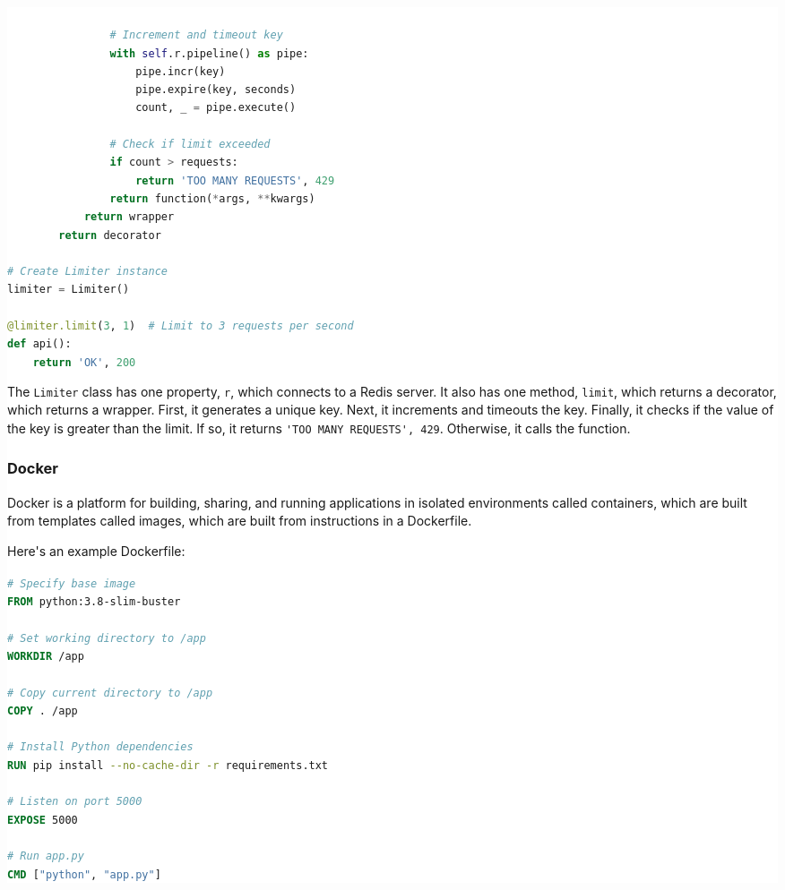 ```python

                # Increment and timeout key
                with self.r.pipeline() as pipe:
                    pipe.incr(key)
                    pipe.expire(key, seconds)
                    count, _ = pipe.execute()

                # Check if limit exceeded
                if count > requests:
                    return 'TOO MANY REQUESTS', 429
                return function(*args, **kwargs)
            return wrapper
        return decorator

# Create Limiter instance
limiter = Limiter()

@limiter.limit(3, 1)  # Limit to 3 requests per second
def api():
    return 'OK', 200
```

The `Limiter` class has one property, `r`, which connects to a Redis server. It also has one method, `limit`, which returns a decorator, which returns a wrapper. First, it generates a unique key. Next, it increments and timeouts the key. Finally, it checks if the value of the key is greater than the limit. If so, it returns `'TOO MANY REQUESTS', 429`. Otherwise, it calls the function.

### Docker

Docker is a platform for building, sharing, and running applications in isolated environments called containers, which are built from templates called images, which are built from instructions in a Dockerfile.

Here's an example Dockerfile:

```dockerfile
# Specify base image 
FROM python:3.8-slim-buster

# Set working directory to /app
WORKDIR /app

# Copy current directory to /app
COPY . /app

# Install Python dependencies
RUN pip install --no-cache-dir -r requirements.txt

# Listen on port 5000
EXPOSE 5000

# Run app.py
CMD ["python", "app.py"]
```
